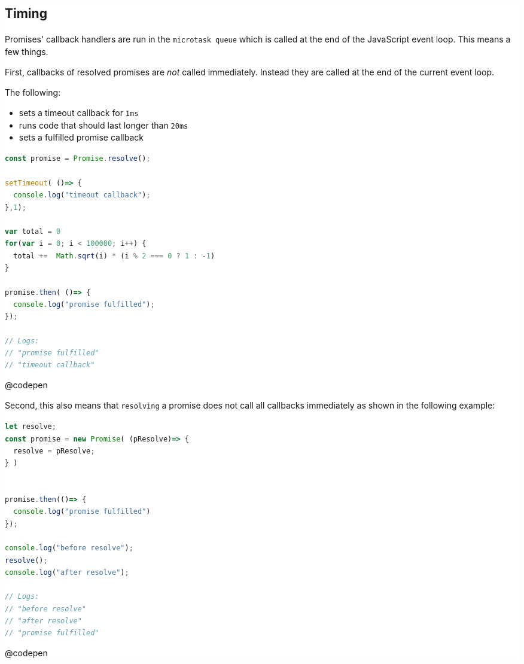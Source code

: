 
## Timing


Promises' callback handlers are run in the
`microtask queue` which is called at the end of the JavaScript
event loop. This means a few things.

First, callbacks of resolved promises are _not_ called
immediately. Instead they are called at the end of the
current event loop.

The following:

- sets a timeout callback for `1ms`
- runs code that should last longer than `20ms`
- sets a fulfilled promise callback



```js
const promise = Promise.resolve();

setTimeout( ()=> {
  console.log("timeout callback");
},1);

var total = 0
for(var i = 0; i < 100000; i++) {
  total +=  Math.sqrt(i) * (i % 2 === 0 ? 1 : -1)
}

promise.then( ()=> {
  console.log("promise fulfilled");
});

// Logs:
// "promise fulfilled"
// "timeout callback"
```
@codepen

Second, this also means that `resolving` a promise
does not call all callbacks immediately as shown
in the following example:

```js
let resolve;
const promise = new Promise( (pResolve)=> {
  resolve = pResolve;
} )


promise.then(()=> {
  console.log("promise fulfilled")
});

console.log("before resolve");
resolve();
console.log("after resolve");

// Logs:
// "before resolve"
// "after resolve"
// "promise fulfilled"
```
@codepen
